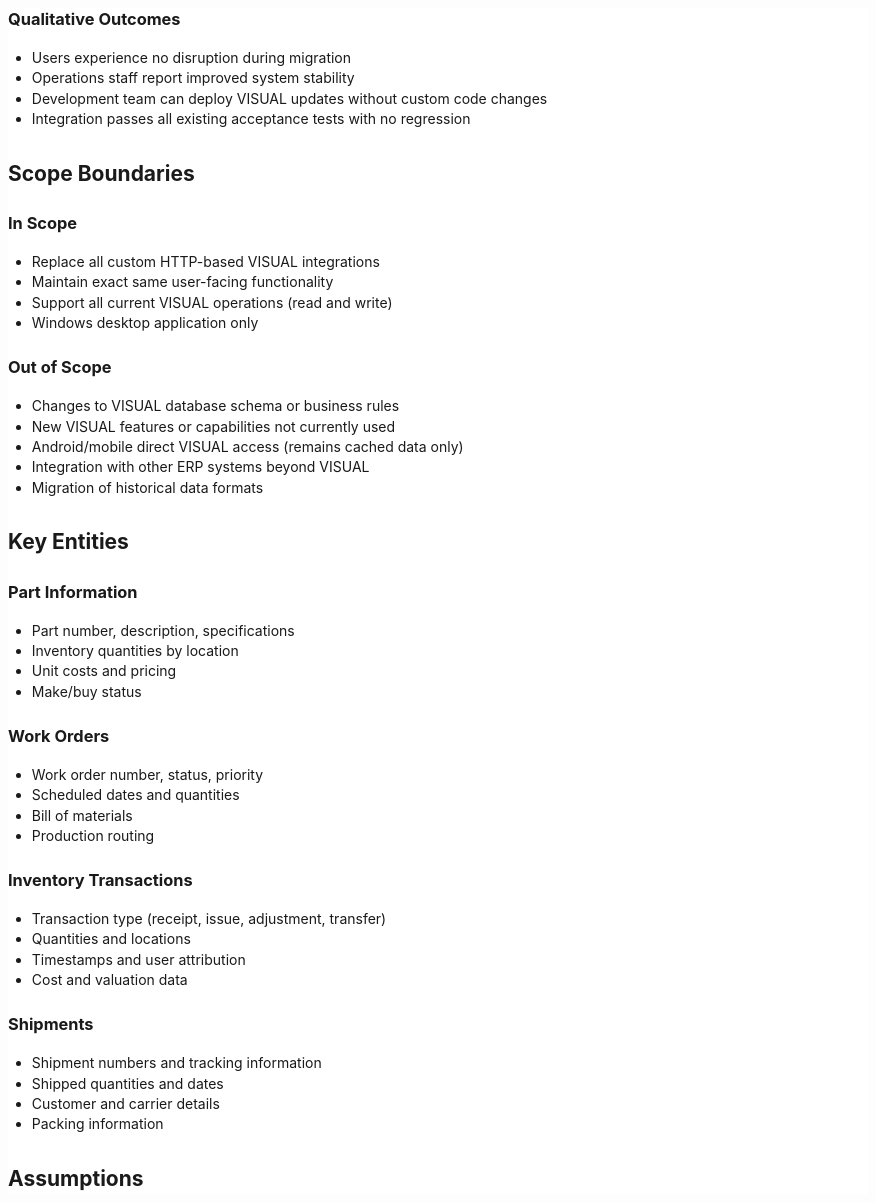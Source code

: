 ### Qualitative Outcomes
- Users experience no disruption during migration
- Operations staff report improved system stability
- Development team can deploy VISUAL updates without custom code changes
- Integration passes all existing acceptance tests with no regression

## Scope Boundaries

### In Scope
- Replace all custom HTTP-based VISUAL integrations
- Maintain exact same user-facing functionality
- Support all current VISUAL operations (read and write)
- Windows desktop application only

### Out of Scope
- Changes to VISUAL database schema or business rules
- New VISUAL features or capabilities not currently used
- Android/mobile direct VISUAL access (remains cached data only)
- Integration with other ERP systems beyond VISUAL
- Migration of historical data formats

## Key Entities

### Part Information
- Part number, description, specifications
- Inventory quantities by location
- Unit costs and pricing
- Make/buy status

### Work Orders
- Work order number, status, priority
- Scheduled dates and quantities
- Bill of materials
- Production routing

### Inventory Transactions
- Transaction type (receipt, issue, adjustment, transfer)
- Quantities and locations
- Timestamps and user attribution
- Cost and valuation data

### Shipments
- Shipment numbers and tracking information
- Shipped quantities and dates
- Customer and carrier details
- Packing information

## Assumptions
